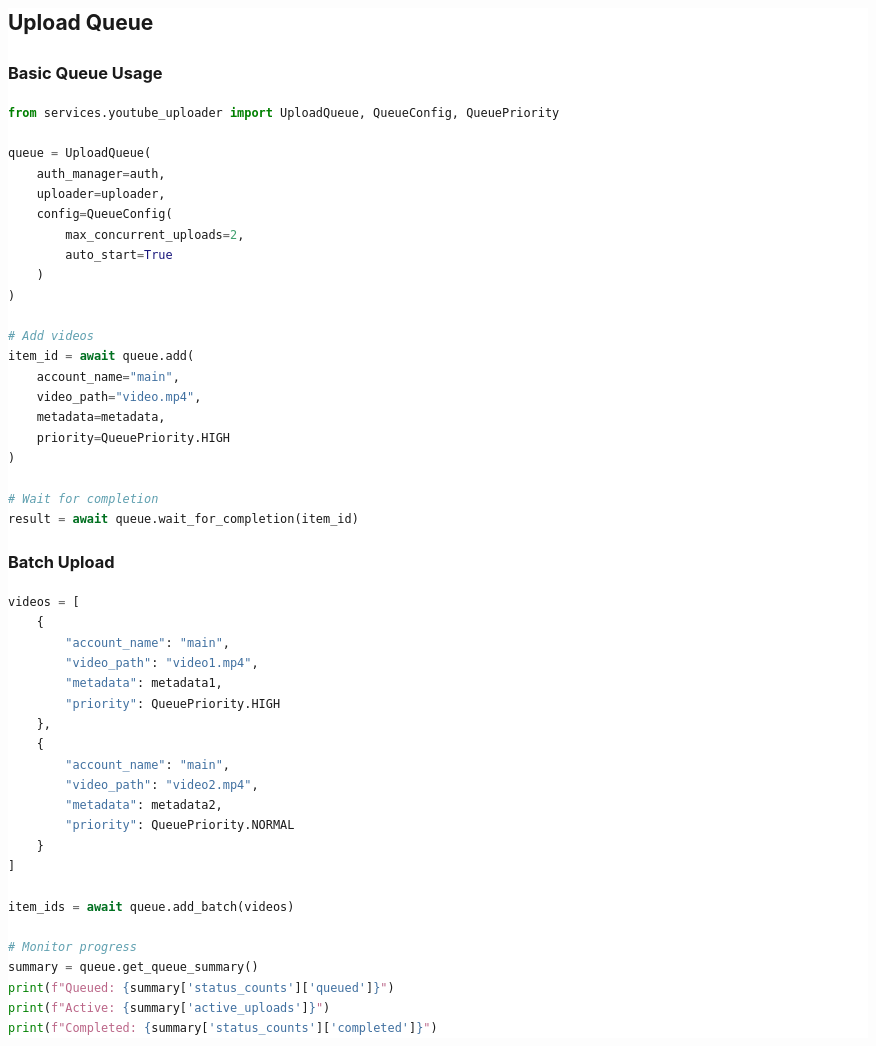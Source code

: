 ## Upload Queue

### Basic Queue Usage

```python
from services.youtube_uploader import UploadQueue, QueueConfig, QueuePriority

queue = UploadQueue(
    auth_manager=auth,
    uploader=uploader,
    config=QueueConfig(
        max_concurrent_uploads=2,
        auto_start=True
    )
)

# Add videos
item_id = await queue.add(
    account_name="main",
    video_path="video.mp4",
    metadata=metadata,
    priority=QueuePriority.HIGH
)

# Wait for completion
result = await queue.wait_for_completion(item_id)
```

### Batch Upload

```python
videos = [
    {
        "account_name": "main",
        "video_path": "video1.mp4",
        "metadata": metadata1,
        "priority": QueuePriority.HIGH
    },
    {
        "account_name": "main",
        "video_path": "video2.mp4",
        "metadata": metadata2,
        "priority": QueuePriority.NORMAL
    }
]

item_ids = await queue.add_batch(videos)

# Monitor progress
summary = queue.get_queue_summary()
print(f"Queued: {summary['status_counts']['queued']}")
print(f"Active: {summary['active_uploads']}")
print(f"Completed: {summary['status_counts']['completed']}")
```
